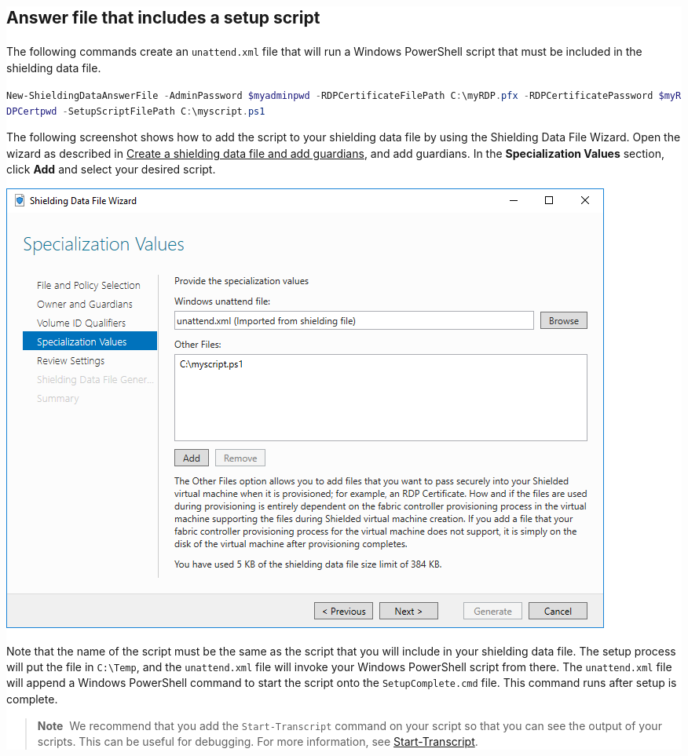 ## Answer file that includes a setup script

The following commands create an `unattend.xml` file that will run a Windows PowerShell script that must be included in the shielding data file.

```powershell
New-ShieldingDataAnswerFile -AdminPassword $myadminpwd -RDPCertificateFilePath C:\myRDP.pfx -RDPCertificatePassword $myRDPCertpwd -SetupScriptFilePath C:\myscript.ps1
```
The following screenshot shows how to add the script to your shielding data file by using the Shielding Data File Wizard. Open the wizard as described in [Create a shielding data file and add guardians](guarded-fabric-tenant-creates-shielding-data.md#create-a-shielding-data-file-and-add-guardians), and add guardians. In the **Specialization Values** section, click **Add** and select your desired script.

![Shielding Data File Wizard adding the setup script on Specialization Values](../media/Guarded-Fabric-Shielded-VM/guarded-host-unattend-add-script-to-shielding-data-file.png)

Note that the name of the script must be the same as the script that you will include in your shielding data file. The setup process will put the file in `C:\Temp`, and the `unattend.xml` file will invoke your Windows PowerShell script from there. The `unattend.xml` file will append a Windows PowerShell command to start the script onto the `SetupComplete.cmd` file. This command runs after setup is complete.

> **Note**&nbsp;&nbsp;We recommend that you add the `Start-Transcript` command on your script so that you can see the output of your scripts. This can be useful for debugging. For more information, see [Start-Transcript](https://technet.microsoft.com/library/hh849687.aspx).
